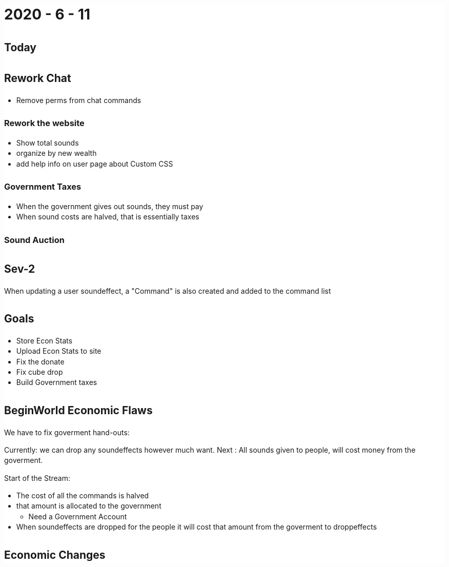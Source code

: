 # 2020 - 6 - 11

## Today

## Rework Chat

- Remove perms from chat commands

### Rework the website

- Show total sounds
- organize by new wealth
- add help info on user page about Custom CSS

### Government Taxes

- When the government gives out sounds, they must pay
- When sound costs are halved, that is essentially taxes

### Sound Auction

## Sev-2

When updating a user soundeffect,
a "Command" is also created and added to the command list

## Goals

- Store Econ Stats
- Upload Econ Stats to site
- Fix the donate
- Fix cube drop
- Build Government taxes

## BeginWorld Economic Flaws

We have to fix goverment hand-outs:

Currently: we can drop any soundeffects however much want.
Next     : All sounds given to people, will cost money from the  goverment.

Start of the Stream:

- The cost of all the commands is halved
- that amount is allocated to the government
  - Need a Government Account
- When soundeffects are dropped for the people
  it will cost that amount from the goverment to droppeffects

## Economic Changes
